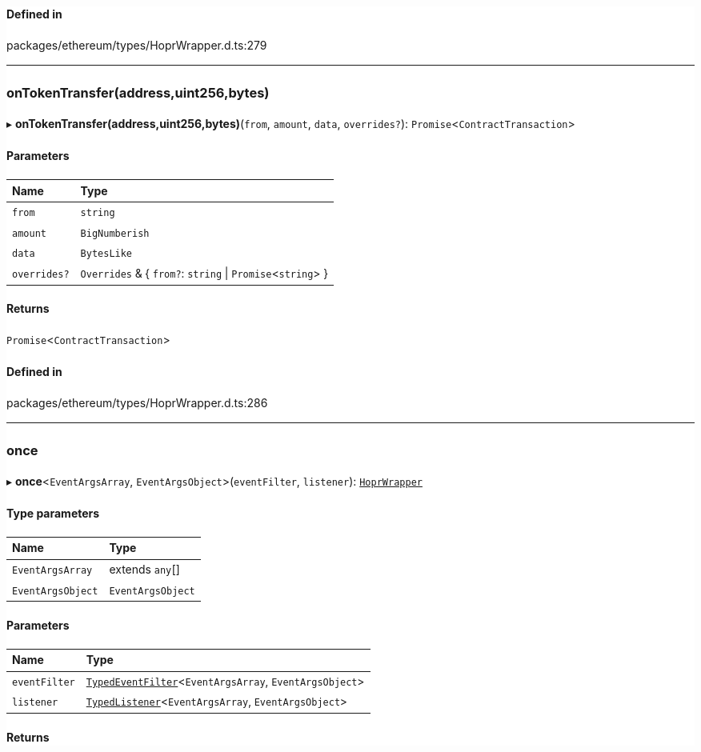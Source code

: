 #### Defined in

packages/ethereum/types/HoprWrapper.d.ts:279

___

### onTokenTransfer(address,uint256,bytes)

▸ **onTokenTransfer(address,uint256,bytes)**(`from`, `amount`, `data`, `overrides?`): `Promise`<`ContractTransaction`\>

#### Parameters

| Name | Type |
| :------ | :------ |
| `from` | `string` |
| `amount` | `BigNumberish` |
| `data` | `BytesLike` |
| `overrides?` | `Overrides` & { `from?`: `string` \| `Promise`<`string`\>  } |

#### Returns

`Promise`<`ContractTransaction`\>

#### Defined in

packages/ethereum/types/HoprWrapper.d.ts:286

___

### once

▸ **once**<`EventArgsArray`, `EventArgsObject`\>(`eventFilter`, `listener`): [`HoprWrapper`](HoprWrapper.md)

#### Type parameters

| Name | Type |
| :------ | :------ |
| `EventArgsArray` | extends `any`[] |
| `EventArgsObject` | `EventArgsObject` |

#### Parameters

| Name | Type |
| :------ | :------ |
| `eventFilter` | [`TypedEventFilter`](../interfaces/TypedEventFilter.md)<`EventArgsArray`, `EventArgsObject`\> |
| `listener` | [`TypedListener`](../modules.md#typedlistener)<`EventArgsArray`, `EventArgsObject`\> |

#### Returns
